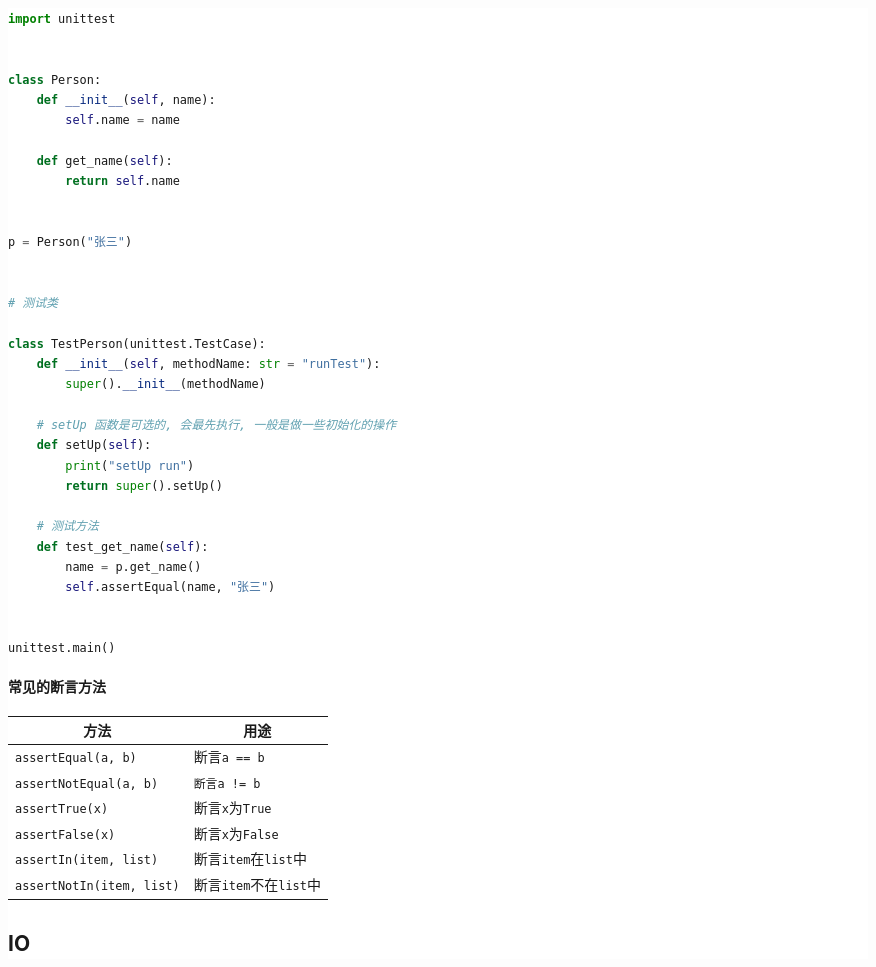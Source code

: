```py
import unittest


class Person:
    def __init__(self, name):
        self.name = name

    def get_name(self):
        return self.name


p = Person("张三")


# 测试类

class TestPerson(unittest.TestCase):
    def __init__(self, methodName: str = "runTest"):
        super().__init__(methodName)

    # setUp 函数是可选的, 会最先执行, 一般是做一些初始化的操作
    def setUp(self):
        print("setUp run")
        return super().setUp()

    # 测试方法
    def test_get_name(self):
        name = p.get_name()
        self.assertEqual(name, "张三")


unittest.main()
```

#### 常见的断言方法

| 方法                      | 用途                   |
| ------------------------- | ---------------------- |
| `assertEqual(a, b)`       | 断言`a == b`           |
| `assertNotEqual(a, b)`    | `断言a != b`           |
| `assertTrue(x)`           | 断言`x`为`True`        |
| `assertFalse(x)`          | 断言`x`为`False`       |
| `assertIn(item, list)`    | 断言`item`在`list`中   |
| `assertNotIn(item, list)` | 断言`item`不在`list`中 |

## IO

